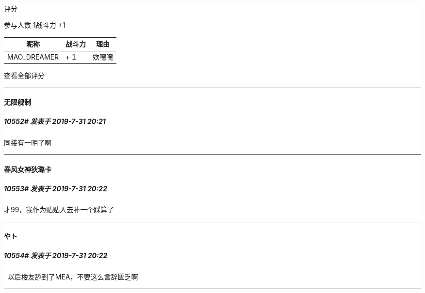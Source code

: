 评分





 参与人数 1战斗力 +1

|昵称|战斗力|理由|
|----|---|---|
| MAO_DREAMER| + 1|欸嘿嘿|



查看全部评分






-----

####  无限舰制  
##### 10552#       发表于 2019-7-31 20:21




同接有一明了啊







-----

####  春风女神狄璐卡  
##### 10553#       发表于 2019-7-31 20:22




才99，我作为贴贴人去补一个踩算了







-----

####  やト  
##### 10554#       发表于 2019-7-31 20:22




  以后楼友舔到了MEA，不要这么言辞匮乏啊







-----
